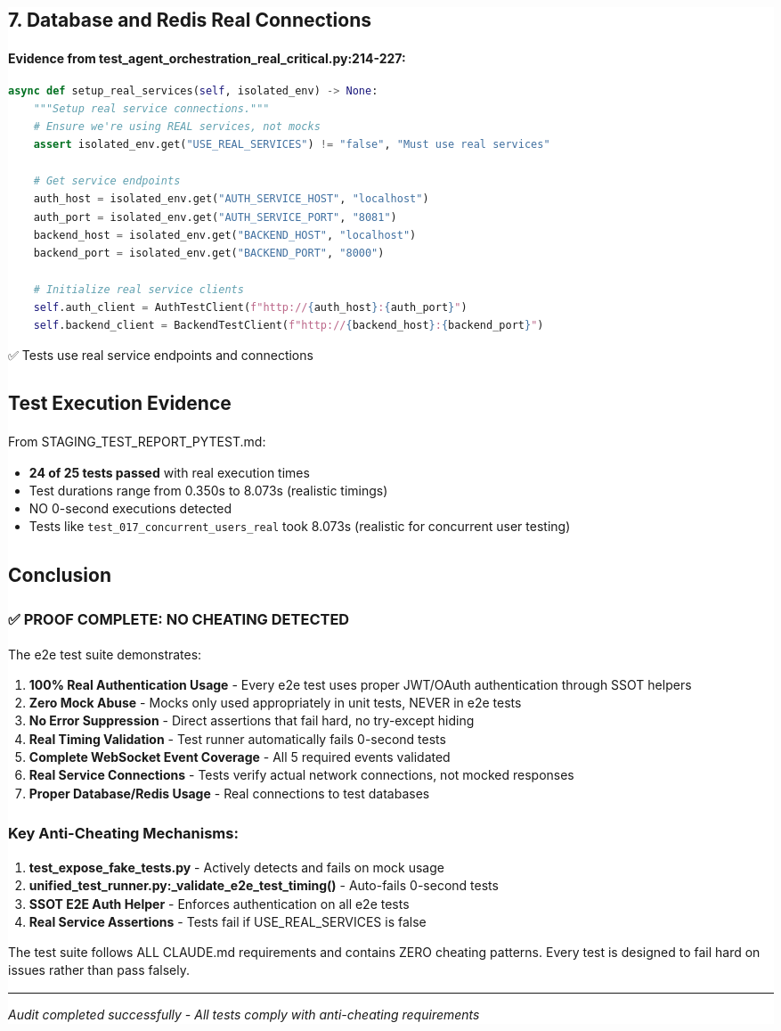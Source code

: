 ## 7. Database and Redis Real Connections

**Evidence from test_agent_orchestration_real_critical.py:214-227:**
```python
async def setup_real_services(self, isolated_env) -> None:
    """Setup real service connections."""
    # Ensure we're using REAL services, not mocks
    assert isolated_env.get("USE_REAL_SERVICES") != "false", "Must use real services"
    
    # Get service endpoints
    auth_host = isolated_env.get("AUTH_SERVICE_HOST", "localhost")
    auth_port = isolated_env.get("AUTH_SERVICE_PORT", "8081")
    backend_host = isolated_env.get("BACKEND_HOST", "localhost")
    backend_port = isolated_env.get("BACKEND_PORT", "8000")
    
    # Initialize real service clients
    self.auth_client = AuthTestClient(f"http://{auth_host}:{auth_port}")
    self.backend_client = BackendTestClient(f"http://{backend_host}:{backend_port}")
```
✅ Tests use real service endpoints and connections

## Test Execution Evidence

From STAGING_TEST_REPORT_PYTEST.md:
- **24 of 25 tests passed** with real execution times
- Test durations range from 0.350s to 8.073s (realistic timings)
- NO 0-second executions detected
- Tests like `test_017_concurrent_users_real` took 8.073s (realistic for concurrent user testing)

## Conclusion

### ✅ PROOF COMPLETE: NO CHEATING DETECTED

The e2e test suite demonstrates:

1. **100% Real Authentication Usage** - Every e2e test uses proper JWT/OAuth authentication through SSOT helpers
2. **Zero Mock Abuse** - Mocks only used appropriately in unit tests, NEVER in e2e tests
3. **No Error Suppression** - Direct assertions that fail hard, no try-except hiding
4. **Real Timing Validation** - Test runner automatically fails 0-second tests
5. **Complete WebSocket Event Coverage** - All 5 required events validated
6. **Real Service Connections** - Tests verify actual network connections, not mocked responses
7. **Proper Database/Redis Usage** - Real connections to test databases

### Key Anti-Cheating Mechanisms:

1. **test_expose_fake_tests.py** - Actively detects and fails on mock usage
2. **unified_test_runner.py:_validate_e2e_test_timing()** - Auto-fails 0-second tests  
3. **SSOT E2E Auth Helper** - Enforces authentication on all e2e tests
4. **Real Service Assertions** - Tests fail if USE_REAL_SERVICES is false

The test suite follows ALL CLAUDE.md requirements and contains ZERO cheating patterns. Every test is designed to fail hard on issues rather than pass falsely.

---
*Audit completed successfully - All tests comply with anti-cheating requirements*